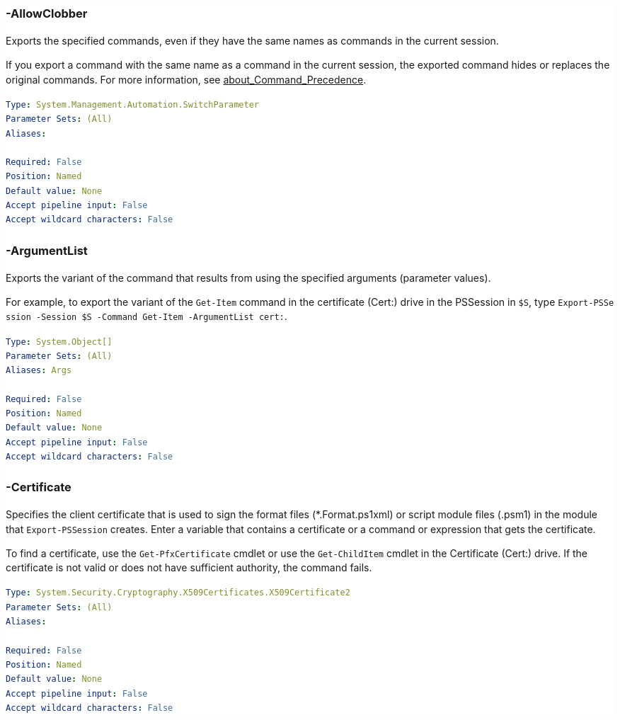 ### -AllowClobber

Exports the specified commands, even if they have the same names as commands in the current
session.

If you export a command with the same name as a command in the current session, the exported
command hides or replaces the original commands. For more information, see
[about_Command_Precedence](../Microsoft.PowerShell.Core/About/about_Command_Precedence.md).

```yaml
Type: System.Management.Automation.SwitchParameter
Parameter Sets: (All)
Aliases:

Required: False
Position: Named
Default value: None
Accept pipeline input: False
Accept wildcard characters: False
```

### -ArgumentList

Exports the variant of the command that results from using the specified arguments (parameter
values).

For example, to export the variant of the `Get-Item` command in the certificate (Cert:) drive in
the PSSession in `$S`, type `Export-PSSession -Session $S -Command Get-Item -ArgumentList cert:`.

```yaml
Type: System.Object[]
Parameter Sets: (All)
Aliases: Args

Required: False
Position: Named
Default value: None
Accept pipeline input: False
Accept wildcard characters: False
```

### -Certificate

Specifies the client certificate that is used to sign the format files (*.Format.ps1xml) or script
module files (.psm1) in the module that `Export-PSSession` creates. Enter a variable that contains
a certificate or a command or expression that gets the certificate.

To find a certificate, use the `Get-PfxCertificate` cmdlet or use the `Get-ChildItem` cmdlet in the
Certificate (Cert:) drive. If the certificate is not valid or does not have sufficient authority,
the command fails.

```yaml
Type: System.Security.Cryptography.X509Certificates.X509Certificate2
Parameter Sets: (All)
Aliases:

Required: False
Position: Named
Default value: None
Accept pipeline input: False
Accept wildcard characters: False
```
